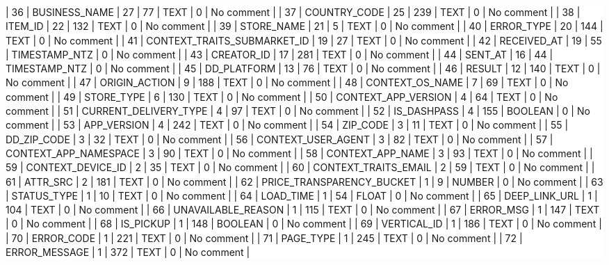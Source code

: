 | 36 | BUSINESS_NAME | 27 | 77 | TEXT | 0 | No comment |
| 37 | COUNTRY_CODE | 25 | 239 | TEXT | 0 | No comment |
| 38 | ITEM_ID | 22 | 132 | TEXT | 0 | No comment |
| 39 | STORE_NAME | 21 | 5 | TEXT | 0 | No comment |
| 40 | ERROR_TYPE | 20 | 144 | TEXT | 0 | No comment |
| 41 | CONTEXT_TRAITS_SUBMARKET_ID | 19 | 27 | TEXT | 0 | No comment |
| 42 | RECEIVED_AT | 19 | 55 | TIMESTAMP_NTZ | 0 | No comment |
| 43 | CREATOR_ID | 17 | 281 | TEXT | 0 | No comment |
| 44 | SENT_AT | 16 | 44 | TIMESTAMP_NTZ | 0 | No comment |
| 45 | DD_PLATFORM | 13 | 76 | TEXT | 0 | No comment |
| 46 | RESULT | 12 | 140 | TEXT | 0 | No comment |
| 47 | ORIGIN_ACTION | 9 | 188 | TEXT | 0 | No comment |
| 48 | CONTEXT_OS_NAME | 7 | 69 | TEXT | 0 | No comment |
| 49 | STORE_TYPE | 6 | 130 | TEXT | 0 | No comment |
| 50 | CONTEXT_APP_VERSION | 4 | 64 | TEXT | 0 | No comment |
| 51 | CURRENT_DELIVERY_TYPE | 4 | 97 | TEXT | 0 | No comment |
| 52 | IS_DASHPASS | 4 | 155 | BOOLEAN | 0 | No comment |
| 53 | APP_VERSION | 4 | 242 | TEXT | 0 | No comment |
| 54 | ZIP_CODE | 3 | 11 | TEXT | 0 | No comment |
| 55 | DD_ZIP_CODE | 3 | 32 | TEXT | 0 | No comment |
| 56 | CONTEXT_USER_AGENT | 3 | 82 | TEXT | 0 | No comment |
| 57 | CONTEXT_APP_NAMESPACE | 3 | 90 | TEXT | 0 | No comment |
| 58 | CONTEXT_APP_NAME | 3 | 93 | TEXT | 0 | No comment |
| 59 | CONTEXT_DEVICE_ID | 2 | 35 | TEXT | 0 | No comment |
| 60 | CONTEXT_TRAITS_EMAIL | 2 | 59 | TEXT | 0 | No comment |
| 61 | ATTR_SRC | 2 | 181 | TEXT | 0 | No comment |
| 62 | PRICE_TRANSPARENCY_BUCKET | 1 | 9 | NUMBER | 0 | No comment |
| 63 | STATUS_TYPE | 1 | 10 | TEXT | 0 | No comment |
| 64 | LOAD_TIME | 1 | 54 | FLOAT | 0 | No comment |
| 65 | DEEP_LINK_URL | 1 | 104 | TEXT | 0 | No comment |
| 66 | UNAVAILABLE_REASON | 1 | 115 | TEXT | 0 | No comment |
| 67 | ERROR_MSG | 1 | 147 | TEXT | 0 | No comment |
| 68 | IS_PICKUP | 1 | 148 | BOOLEAN | 0 | No comment |
| 69 | VERTICAL_ID | 1 | 186 | TEXT | 0 | No comment |
| 70 | ERROR_CODE | 1 | 221 | TEXT | 0 | No comment |
| 71 | PAGE_TYPE | 1 | 245 | TEXT | 0 | No comment |
| 72 | ERROR_MESSAGE | 1 | 372 | TEXT | 0 | No comment |
